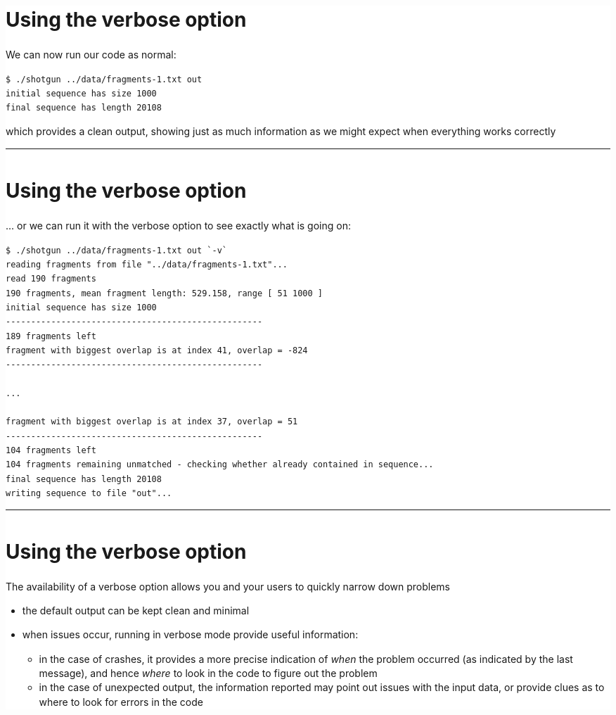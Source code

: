 
# Using the verbose option

We can now run our code as normal:
```
$ ./shotgun ../data/fragments-1.txt out
initial sequence has size 1000
final sequence has length 20108
```
which provides a clean output, showing just as much information as we might
expect when everything works correctly

---

# Using the verbose option

... or we can run it with the verbose option to see exactly what is going on:
```
$ ./shotgun ../data/fragments-1.txt out `-v`
reading fragments from file "../data/fragments-1.txt"...
read 190 fragments
190 fragments, mean fragment length: 529.158, range [ 51 1000 ]
initial sequence has size 1000
---------------------------------------------------
189 fragments left
fragment with biggest overlap is at index 41, overlap = -824
---------------------------------------------------

...

fragment with biggest overlap is at index 37, overlap = 51
---------------------------------------------------
104 fragments left
104 fragments remaining unmatched - checking whether already contained in sequence...
final sequence has length 20108
writing sequence to file "out"...
```

---

# Using the verbose option

The availability of a verbose option allows you and your users to quickly
narrow down problems

- the default output can be kept clean and minimal

- when issues occur, running in verbose mode provide useful information:
  - in the case of crashes, it provides a more precise indication of *when* the
    problem occurred (as indicated by the last message), and hence *where* to
    look in the code to figure out the problem
  - in the case of unexpected output, the information reported may point out
    issues with the input data, or provide clues as to where to look for errors in the
    code
